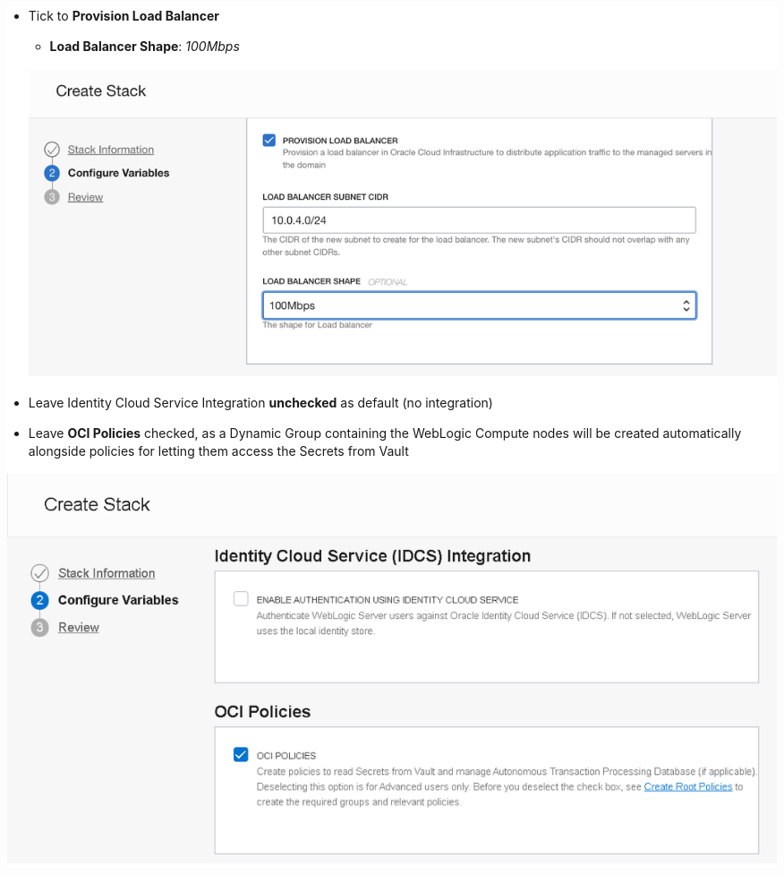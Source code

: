   - Tick to **Provision Load Balancer**

    - **Load Balancer Shape**: *100Mbps*

    ![](images/wlsvcn3.png)





- Leave Identity Cloud Service Integration **unchecked** as default (no integration) 
- Leave **OCI Policies** checked, as a Dynamic Group containing the WebLogic Compute nodes will be created automatically alongside policies for letting them access the Secrets from Vault

![](images/wlscnonjrfwithenv/image153.png)

